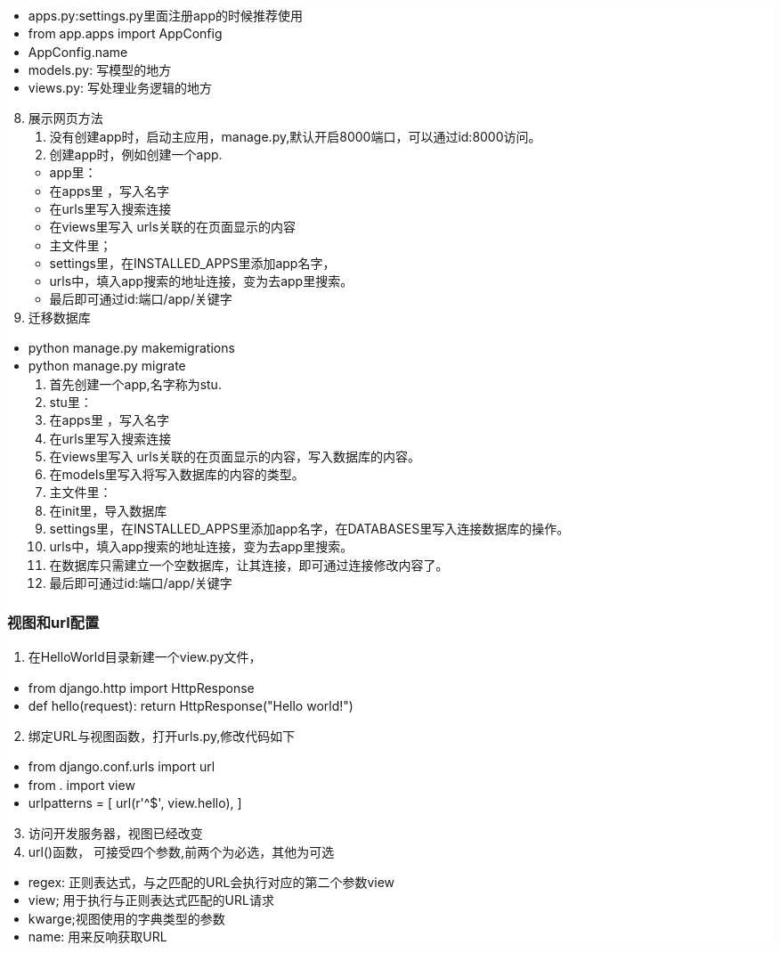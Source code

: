 *  apps.py:settings.py里面注册app的时候推荐使用
*  from app.apps import AppConfig
*  AppConfig.name
*  models.py: 写模型的地方
*  views.py: 写处理业务逻辑的地方
8. 展示网页方法
    1. 没有创建app时，启动主应用，manage.py,默认开启8000端口，可以通过id:8000访问。
    2. 创建app时，例如创建一个app.
    * app里：
    * 在apps里 ，写入名字
    * 在urls里写入搜索连接
    * 在views里写入 urls关联的在页面显示的内容
    * 主文件里；
    * settings里，在INSTALLED_APPS里添加app名字，
    * urls中，填入app搜索的地址连接，变为去app里搜索。
    * 最后即可通过id:端口/app/关键字
8. 迁移数据库
* python manage.py makemigrations
* python manage.py migrate
    1. 首先创建一个app,名字称为stu.
    2. stu里：
    3. 在apps里 ，写入名字
    4. 在urls里写入搜索连接
    5. 在views里写入 urls关联的在页面显示的内容，写入数据库的内容。
    6. 在models里写入将写入数据库的内容的类型。
    7. 主文件里：
    8. 在init里，导入数据库
    9. settings里，在INSTALLED_APPS里添加app名字，在DATABASES里写入连接数据库的操作。
    10. urls中，填入app搜索的地址连接，变为去app里搜索。
    11. 在数据库只需建立一个空数据库，让其连接，即可通过连接修改内容了。
    11. 最后即可通过id:端口/app/关键字


























### 视图和url配置
1. 在HelloWorld目录新建一个view.py文件，
* from django.http import HttpResponse
* def hello(request):
    return HttpResponse("Hello world!")
2. 绑定URL与视图函数，打开urls.py,修改代码如下
* from django.conf.urls import url
* from . import view
* urlpatterns = [
	url(r'^$', view.hello),
  ]
3. 访问开发服务器，视图已经改变
4. url()函数， 可接受四个参数,前两个为必选，其他为可选
* regex: 正则表达式，与之匹配的URL会执行对应的第二个参数view
* view; 用于执行与正则表达式匹配的URL请求
* kwarge;视图使用的字典类型的参数
* name: 用来反响获取URL
